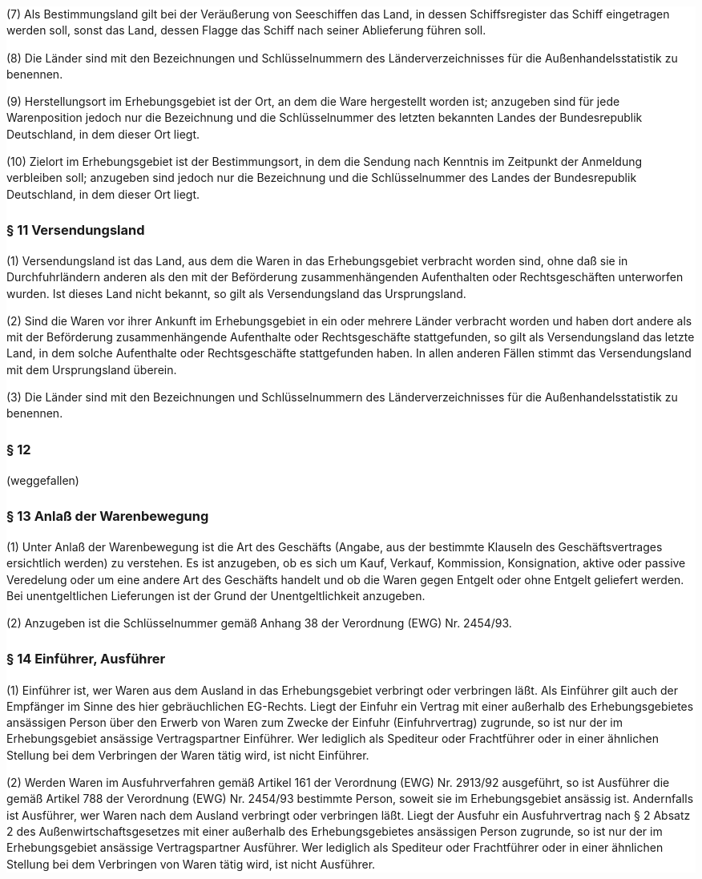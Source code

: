(7) Als Bestimmungsland gilt bei der Veräußerung von Seeschiffen das Land, in dessen Schiffsregister das Schiff eingetragen werden soll, sonst das Land, dessen Flagge das Schiff nach seiner Ablieferung führen soll.

(8) Die Länder sind mit den Bezeichnungen und Schlüsselnummern des Länderverzeichnisses für die Außenhandelsstatistik zu benennen.

(9) Herstellungsort im Erhebungsgebiet ist der Ort, an dem die Ware hergestellt worden ist; anzugeben sind für jede Warenposition jedoch nur die Bezeichnung und die Schlüsselnummer des letzten bekannten Landes der Bundesrepublik Deutschland, in dem dieser Ort liegt.

(10) Zielort im Erhebungsgebiet ist der Bestimmungsort, in dem die Sendung nach Kenntnis im Zeitpunkt der Anmeldung verbleiben soll; anzugeben sind jedoch nur die Bezeichnung und die Schlüsselnummer des Landes der Bundesrepublik Deutschland, in dem dieser Ort liegt.

### § 11 Versendungsland

(1) Versendungsland ist das Land, aus dem die Waren in das Erhebungsgebiet verbracht worden sind, ohne daß sie in Durchfuhrländern anderen als den mit der Beförderung zusammenhängenden Aufenthalten oder Rechtsgeschäften unterworfen wurden. Ist dieses Land nicht bekannt, so gilt als Versendungsland das Ursprungsland.

(2) Sind die Waren vor ihrer Ankunft im Erhebungsgebiet in ein oder mehrere Länder verbracht worden und haben dort andere als mit der Beförderung zusammenhängende Aufenthalte oder Rechtsgeschäfte stattgefunden, so gilt als Versendungsland das letzte Land, in dem solche Aufenthalte oder Rechtsgeschäfte stattgefunden haben. In allen anderen Fällen stimmt das Versendungsland mit dem Ursprungsland überein.

(3) Die Länder sind mit den Bezeichnungen und Schlüsselnummern des Länderverzeichnisses für die Außenhandelsstatistik zu benennen.

### § 12

(weggefallen)

### § 13 Anlaß der Warenbewegung

(1) Unter Anlaß der Warenbewegung ist die Art des Geschäfts (Angabe, aus der bestimmte Klauseln des Geschäftsvertrages ersichtlich werden) zu verstehen. Es ist anzugeben, ob es sich um Kauf, Verkauf, Kommission, Konsignation, aktive oder passive Veredelung oder um eine andere Art des Geschäfts handelt und ob die Waren gegen Entgelt oder ohne Entgelt geliefert werden. Bei unentgeltlichen Lieferungen ist der Grund der Unentgeltlichkeit anzugeben.

(2) Anzugeben ist die Schlüsselnummer gemäß Anhang 38 der Verordnung (EWG) Nr. 2454/93.

### § 14 Einführer, Ausführer

(1) Einführer ist, wer Waren aus dem Ausland in das Erhebungsgebiet verbringt oder verbringen läßt. Als Einführer gilt auch der Empfänger im Sinne des hier gebräuchlichen EG-Rechts. Liegt der Einfuhr ein Vertrag mit einer außerhalb des Erhebungsgebietes ansässigen Person über den Erwerb von Waren zum Zwecke der Einfuhr (Einfuhrvertrag) zugrunde, so ist nur der im Erhebungsgebiet ansässige Vertragspartner Einführer. Wer lediglich als Spediteur oder Frachtführer oder in einer ähnlichen Stellung bei dem Verbringen der Waren tätig wird, ist nicht Einführer.

(2) Werden Waren im Ausfuhrverfahren gemäß Artikel 161 der Verordnung (EWG) Nr. 2913/92 ausgeführt, so ist Ausführer die gemäß Artikel 788 der Verordnung (EWG) Nr. 2454/93 bestimmte Person, soweit sie im Erhebungsgebiet ansässig ist. Andernfalls ist Ausführer, wer Waren nach dem Ausland verbringt oder verbringen läßt. Liegt der Ausfuhr ein Ausfuhrvertrag nach § 2 Absatz 2 des Außenwirtschaftsgesetzes mit einer außerhalb des Erhebungsgebietes ansässigen Person zugrunde, so ist nur der im Erhebungsgebiet ansässige Vertragspartner Ausführer. Wer lediglich als Spediteur oder Frachtführer oder in einer ähnlichen Stellung bei dem Verbringen von Waren tätig wird, ist nicht Ausführer.
